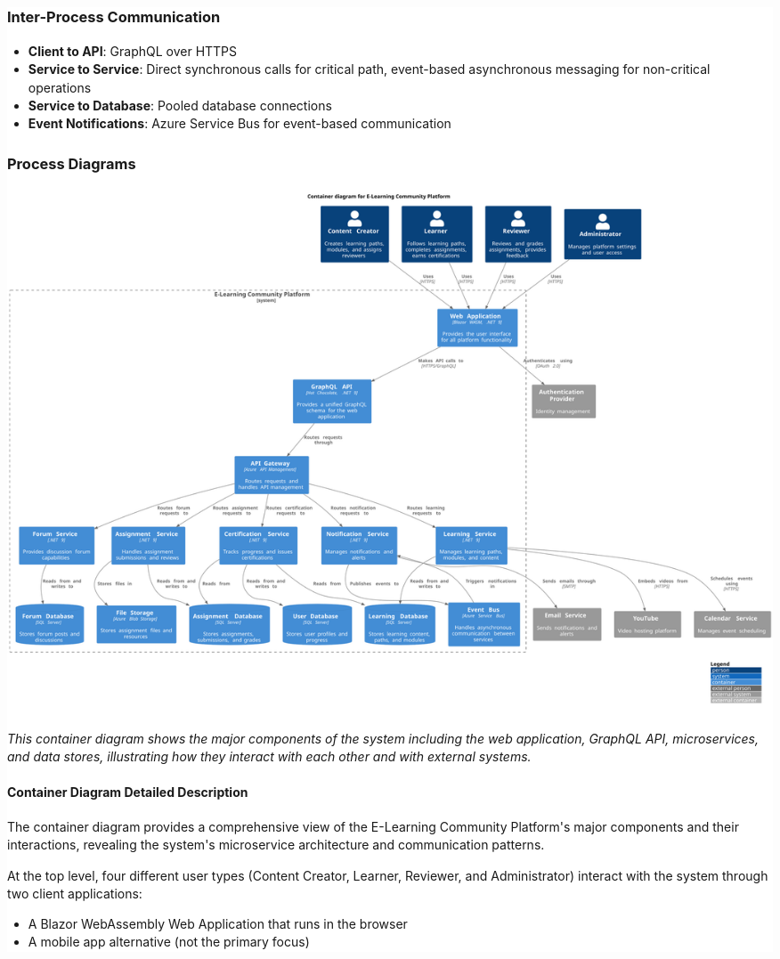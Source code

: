 ### Inter-Process Communication
- **Client to API**: GraphQL over HTTPS
- **Service to Service**: Direct synchronous calls for critical path, event-based asynchronous messaging for non-critical operations
- **Service to Database**: Pooled database connections
- **Event Notifications**: Azure Service Bus for event-based communication

### Process Diagrams
![Container Diagram](out/diagrams/elearning-community/c4_container/C4_Container.svg)

*This container diagram shows the major components of the system including the web application, GraphQL API, microservices, and data stores, illustrating how they interact with each other and with external systems.*

#### Container Diagram Detailed Description
The container diagram provides a comprehensive view of the E-Learning Community Platform's major components and their interactions, revealing the system's microservice architecture and communication patterns.

At the top level, four different user types (Content Creator, Learner, Reviewer, and Administrator) interact with the system through two client applications:
- A Blazor WebAssembly Web Application that runs in the browser
- A mobile app alternative (not the primary focus)
